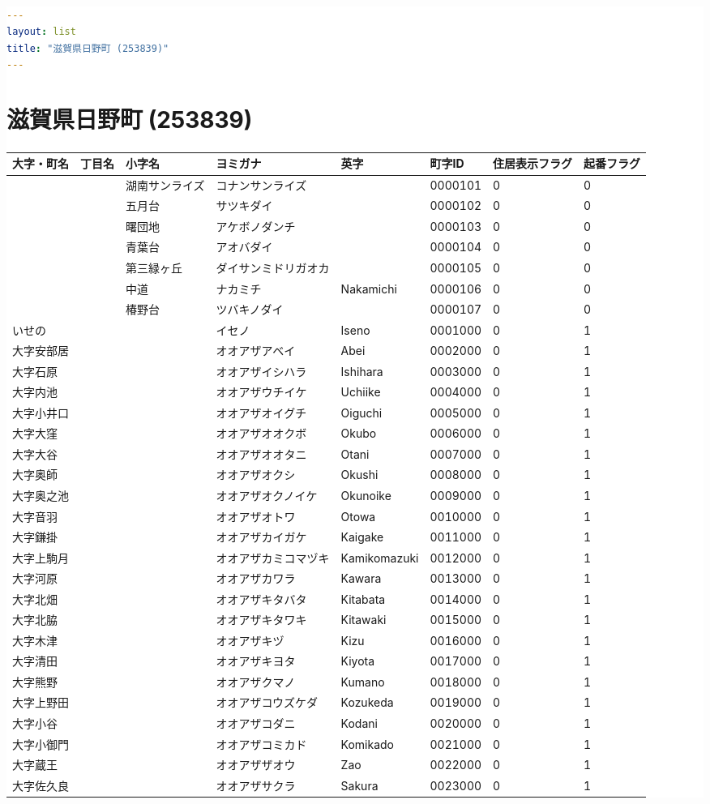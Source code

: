 ```yaml
---
layout: list
title: "滋賀県日野町 (253839)"
---
```


# 滋賀県日野町 (253839)

| 大字・町名 | 丁目名 | 小字名 | ヨミガナ | 英字 | 町字ID | 住居表示フラグ | 起番フラグ |
|:---|:---|:---|:---|:---|:---|:---|:---|
|  |  | 湖南サンライズ |   コナンサンライズ |  | 0000101 | 0 | 0 |
|  |  | 五月台 |   サツキダイ |  | 0000102 | 0 | 0 |
|  |  | 曙団地 |   アケボノダンチ |  | 0000103 | 0 | 0 |
|  |  | 青葉台 |   アオバダイ |  | 0000104 | 0 | 0 |
|  |  | 第三緑ヶ丘 |   ダイサンミドリガオカ |  | 0000105 | 0 | 0 |
|  |  | 中道 |   ナカミチ | Nakamichi | 0000106 | 0 | 0 |
|  |  | 椿野台 |   ツバキノダイ |  | 0000107 | 0 | 0 |
| いせの |  |  | イセノ   | Iseno | 0001000 | 0 | 1 |
| 大字安部居 |  |  | オオアザアベイ   | Abei | 0002000 | 0 | 1 |
| 大字石原 |  |  | オオアザイシハラ   | Ishihara | 0003000 | 0 | 1 |
| 大字内池 |  |  | オオアザウチイケ   | Uchiike | 0004000 | 0 | 1 |
| 大字小井口 |  |  | オオアザオイグチ   | Oiguchi | 0005000 | 0 | 1 |
| 大字大窪 |  |  | オオアザオオクボ   | Okubo | 0006000 | 0 | 1 |
| 大字大谷 |  |  | オオアザオオタニ   | Otani | 0007000 | 0 | 1 |
| 大字奥師 |  |  | オオアザオクシ   | Okushi | 0008000 | 0 | 1 |
| 大字奥之池 |  |  | オオアザオクノイケ   | Okunoike | 0009000 | 0 | 1 |
| 大字音羽 |  |  | オオアザオトワ   | Otowa | 0010000 | 0 | 1 |
| 大字鎌掛 |  |  | オオアザカイガケ   | Kaigake | 0011000 | 0 | 1 |
| 大字上駒月 |  |  | オオアザカミコマヅキ   | Kamikomazuki | 0012000 | 0 | 1 |
| 大字河原 |  |  | オオアザカワラ   | Kawara | 0013000 | 0 | 1 |
| 大字北畑 |  |  | オオアザキタバタ   | Kitabata | 0014000 | 0 | 1 |
| 大字北脇 |  |  | オオアザキタワキ   | Kitawaki | 0015000 | 0 | 1 |
| 大字木津 |  |  | オオアザキヅ   | Kizu | 0016000 | 0 | 1 |
| 大字清田 |  |  | オオアザキヨタ   | Kiyota | 0017000 | 0 | 1 |
| 大字熊野 |  |  | オオアザクマノ   | Kumano | 0018000 | 0 | 1 |
| 大字上野田 |  |  | オオアザコウズケダ   | Kozukeda | 0019000 | 0 | 1 |
| 大字小谷 |  |  | オオアザコダニ   | Kodani | 0020000 | 0 | 1 |
| 大字小御門 |  |  | オオアザコミカド   | Komikado | 0021000 | 0 | 1 |
| 大字蔵王 |  |  | オオアザザオウ   | Zao | 0022000 | 0 | 1 |
| 大字佐久良 |  |  | オオアザサクラ   | Sakura | 0023000 | 0 | 1 |